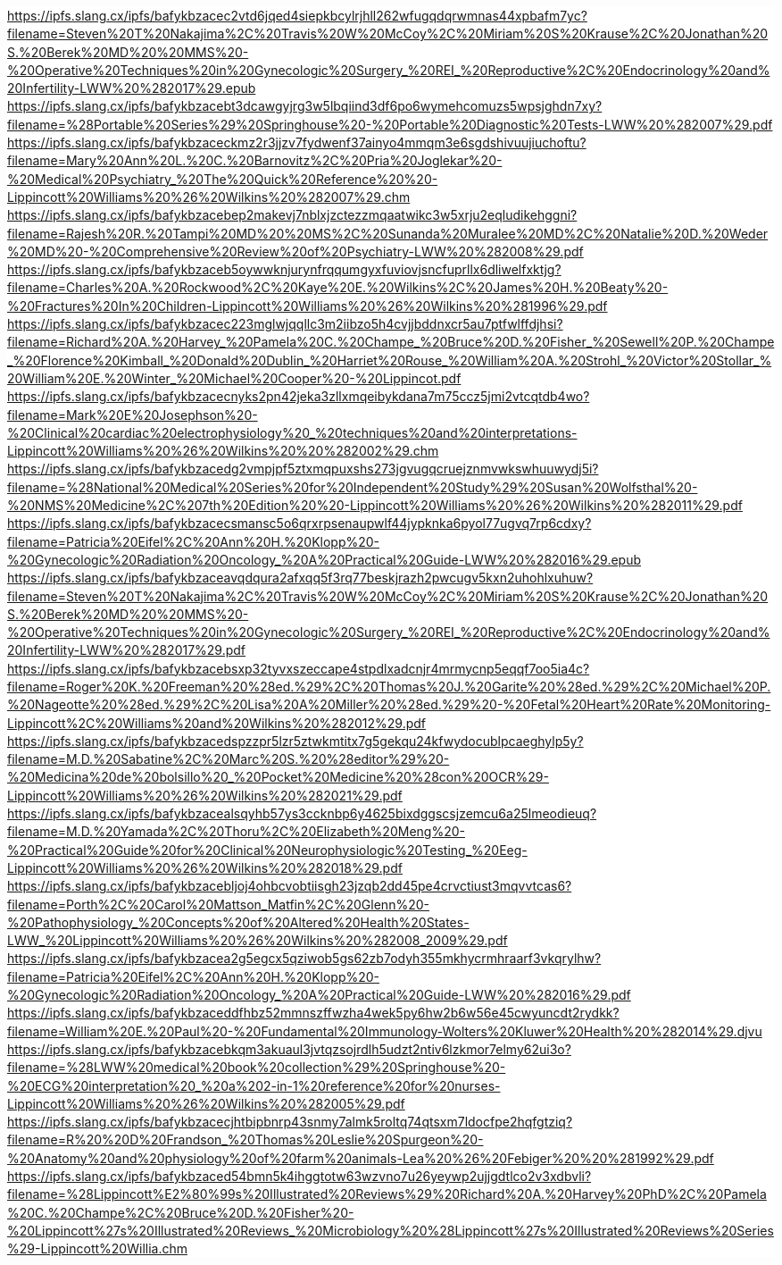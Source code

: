 https://ipfs.slang.cx/ipfs/bafykbzacec2vtd6jqed4siepkbcylrjhll262wfugqdqrwmnas44xpbafm7yc?filename=Steven%20T%20Nakajima%2C%20Travis%20W%20McCoy%2C%20Miriam%20S%20Krause%2C%20Jonathan%20S.%20Berek%20MD%20%20MMS%20-%20Operative%20Techniques%20in%20Gynecologic%20Surgery_%20REI_%20Reproductive%2C%20Endocrinology%20and%20Infertility-LWW%20%282017%29.epub
https://ipfs.slang.cx/ipfs/bafykbzacebt3dcawgyjrg3w5lbqiind3df6po6wymehcomuzs5wpsjghdn7xy?filename=%28Portable%20Series%29%20Springhouse%20-%20Portable%20Diagnostic%20Tests-LWW%20%282007%29.pdf
https://ipfs.slang.cx/ipfs/bafykbzaceckmz2r3jjzv7fydwenf37ainyo4mmqm3e6sgdshivuujiuchoftu?filename=Mary%20Ann%20L.%20C.%20Barnovitz%2C%20Pria%20Joglekar%20-%20Medical%20Psychiatry_%20The%20Quick%20Reference%20%20-Lippincott%20Williams%20%26%20Wilkins%20%282007%29.chm
https://ipfs.slang.cx/ipfs/bafykbzacebep2makevj7nblxjzctezzmqaatwikc3w5xrju2eqludikehggni?filename=Rajesh%20R.%20Tampi%20MD%20%20MS%2C%20Sunanda%20Muralee%20MD%2C%20Natalie%20D.%20Weder%20MD%20-%20Comprehensive%20Review%20of%20Psychiatry-LWW%20%282008%29.pdf
https://ipfs.slang.cx/ipfs/bafykbzaceb5oywwknjurynfrqqumgyxfuviovjsncfuprllx6dliwelfxktjg?filename=Charles%20A.%20Rockwood%2C%20Kaye%20E.%20Wilkins%2C%20James%20H.%20Beaty%20-%20Fractures%20In%20Children-Lippincott%20Williams%20%26%20Wilkins%20%281996%29.pdf
https://ipfs.slang.cx/ipfs/bafykbzacec223mglwjqqllc3m2iibzo5h4cvjjbddnxcr5au7ptfwlffdjhsi?filename=Richard%20A.%20Harvey_%20Pamela%20C.%20Champe_%20Bruce%20D.%20Fisher_%20Sewell%20P.%20Champe_%20Florence%20Kimball_%20Donald%20Dublin_%20Harriet%20Rouse_%20William%20A.%20Strohl_%20Victor%20Stollar_%20William%20E.%20Winter_%20Michael%20Cooper%20-%20Lippincot.pdf
https://ipfs.slang.cx/ipfs/bafykbzacecnyks2pn42jeka3zllxmqeibykdana7m75ccz5jmi2vtcqtdb4wo?filename=Mark%20E%20Josephson%20-%20Clinical%20cardiac%20electrophysiology%20_%20techniques%20and%20interpretations-Lippincott%20Williams%20%26%20Wilkins%20%20%282002%29.chm
https://ipfs.slang.cx/ipfs/bafykbzacedg2vmpjpf5ztxmqpuxshs273jgvugqcruejznmvwkswhuuwydj5i?filename=%28National%20Medical%20Series%20for%20Independent%20Study%29%20Susan%20Wolfsthal%20-%20NMS%20Medicine%2C%207th%20Edition%20%20-Lippincott%20Williams%20%26%20Wilkins%20%282011%29.pdf
https://ipfs.slang.cx/ipfs/bafykbzacecsmansc5o6qrxrpsenaupwlf44jypknka6pyol77ugvq7rp6cdxy?filename=Patricia%20Eifel%2C%20Ann%20H.%20Klopp%20-%20Gynecologic%20Radiation%20Oncology_%20A%20Practical%20Guide-LWW%20%282016%29.epub
https://ipfs.slang.cx/ipfs/bafykbzaceavqdqura2afxqq5f3rq77beskjrazh2pwcugv5kxn2uhohlxuhuw?filename=Steven%20T%20Nakajima%2C%20Travis%20W%20McCoy%2C%20Miriam%20S%20Krause%2C%20Jonathan%20S.%20Berek%20MD%20%20MMS%20-%20Operative%20Techniques%20in%20Gynecologic%20Surgery_%20REI_%20Reproductive%2C%20Endocrinology%20and%20Infertility-LWW%20%282017%29.pdf
https://ipfs.slang.cx/ipfs/bafykbzacebsxp32tyvxszeccape4stpdlxadcnjr4mrmycnp5eqqf7oo5ia4c?filename=Roger%20K.%20Freeman%20%28ed.%29%2C%20Thomas%20J.%20Garite%20%28ed.%29%2C%20Michael%20P.%20Nageotte%20%28ed.%29%2C%20Lisa%20A%20Miller%20%28ed.%29%20-%20Fetal%20Heart%20Rate%20Monitoring-Lippincott%2C%20Williams%20and%20Wilkins%20%282012%29.pdf
https://ipfs.slang.cx/ipfs/bafykbzacedspzzpr5lzr5ztwkmtitx7g5gekqu24kfwydocublpcaeghylp5y?filename=M.D.%20Sabatine%2C%20Marc%20S.%20%28editor%29%20-%20Medicina%20de%20bolsillo%20_%20Pocket%20Medicine%20%28con%20OCR%29-Lippincott%20Williams%20%26%20Wilkins%20%282021%29.pdf
https://ipfs.slang.cx/ipfs/bafykbzacealsqyhb57ys3ccknbp6y4625bixdggscsjzemcu6a25lmeodieuq?filename=M.D.%20Yamada%2C%20Thoru%2C%20Elizabeth%20Meng%20-%20Practical%20Guide%20for%20Clinical%20Neurophysiologic%20Testing_%20Eeg-Lippincott%20Williams%20%26%20Wilkins%20%282018%29.pdf
https://ipfs.slang.cx/ipfs/bafykbzacebljoj4ohbcvobtiisgh23jzqb2dd45pe4crvctiust3mqvvtcas6?filename=Porth%2C%20Carol%20Mattson_Matfin%2C%20Glenn%20-%20Pathophysiology_%20Concepts%20of%20Altered%20Health%20States-LWW_%20Lippincott%20Williams%20%26%20Wilkins%20%282008_2009%29.pdf
https://ipfs.slang.cx/ipfs/bafykbzacea2g5egcx5qziwob5gs62zb7odyh355mkhycrmhraarf3vkqrylhw?filename=Patricia%20Eifel%2C%20Ann%20H.%20Klopp%20-%20Gynecologic%20Radiation%20Oncology_%20A%20Practical%20Guide-LWW%20%282016%29.pdf
https://ipfs.slang.cx/ipfs/bafykbzaceddfhbz52mmnszffwzha4wek5py6hw2b6w56e45cwyuncdt2rydkk?filename=William%20E.%20Paul%20-%20Fundamental%20Immunology-Wolters%20Kluwer%20Health%20%282014%29.djvu
https://ipfs.slang.cx/ipfs/bafykbzacebkqm3akuaul3jvtqzsojrdlh5udzt2ntiv6lzkmor7elmy62ui3o?filename=%28LWW%20medical%20book%20collection%29%20Springhouse%20-%20ECG%20interpretation%20_%20a%202-in-1%20reference%20for%20nurses-Lippincott%20Williams%20%26%20Wilkins%20%282005%29.pdf
https://ipfs.slang.cx/ipfs/bafykbzacecjhtbipbnrp43snmy7almk5roltq74qtsxm7ldocfpe2hqfgtziq?filename=R%20%20D%20Frandson_%20Thomas%20Leslie%20Spurgeon%20-%20Anatomy%20and%20physiology%20of%20farm%20animals-Lea%20%26%20Febiger%20%20%281992%29.pdf
https://ipfs.slang.cx/ipfs/bafykbzaced54bmn5k4ihggtotw63wzvno7u26yeywp2ujjgdtlco2v3xdbvli?filename=%28Lippincott%E2%80%99s%20Illustrated%20Reviews%29%20Richard%20A.%20Harvey%20PhD%2C%20Pamela%20C.%20Champe%2C%20Bruce%20D.%20Fisher%20-%20Lippincott%27s%20Illustrated%20Reviews_%20Microbiology%20%28Lippincott%27s%20Illustrated%20Reviews%20Series%29-Lippincott%20Willia.chm
